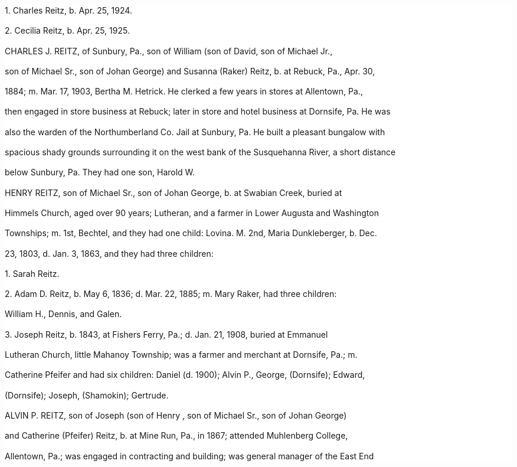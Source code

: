 1\. Charles Reitz, b. Apr. 25, 1924.

2\. Cecilia Reitz, b. Apr. 25, 1925.

CHARLES J. REITZ, of Sunbury, Pa., son of William (son of David, son of
Michael Jr.,

son of Michael Sr., son of Johan George) and Susanna (Raker) Reitz, b.
at Rebuck, Pa., Apr. 30,

1884; m. Mar. 17, 1903, Bertha M. Hetrick. He clerked a few years in
stores at Allentown, Pa.,

then engaged in store business at Rebuck; later in store and hotel
business at Dornsife, Pa. He was

also the warden of the Northumberland Co. Jail at Sunbury, Pa. He built
a pleasant bungalow with

spacious shady grounds surrounding it on the west bank of the
Susquehanna River, a short distance

below Sunbury, Pa. They had one son, Harold W.

HENRY REITZ, son of Michael Sr., son of Johan George, b. at Swabian
Creek, buried at

Himmels Church, aged over 90 years; Lutheran, and a farmer in Lower
Augusta and Washington

Townships; m. 1st, Bechtel, and they had one child: Lovina. M. 2nd,
Maria Dunkleberger, b. Dec.

23, 1803, d. Jan. 3, 1863, and they had three children:

1\. Sarah Reitz.

2\. Adam D. Reitz, b. May 6, 1836; d. Mar. 22, 1885; m. Mary Raker, had
three children:

William H., Dennis, and Galen.

3\. Joseph Reitz, b. 1843, at Fishers Ferry, Pa.; d. Jan. 21, 1908,
buried at Emmanuel

Lutheran Church, little Mahanoy Township; was a farmer and merchant at
Dornsife, Pa.; m.

Catherine Pfeifer and had six children: Daniel (d. 1900); Alvin P.,
George, (Dornsife); Edward,

(Dornsife); Joseph, (Shamokin); Gertrude.

ALVIN P. REITZ, son of Joseph (son of Henry , son of Michael Sr., son of
Johan George)

and Catherine (Pfeifer) Reitz, b. at Mine Run, Pa., in 1867; attended
Muhlenberg College,

Allentown, Pa.; was engaged in contracting and building; was general
manager of the East End
